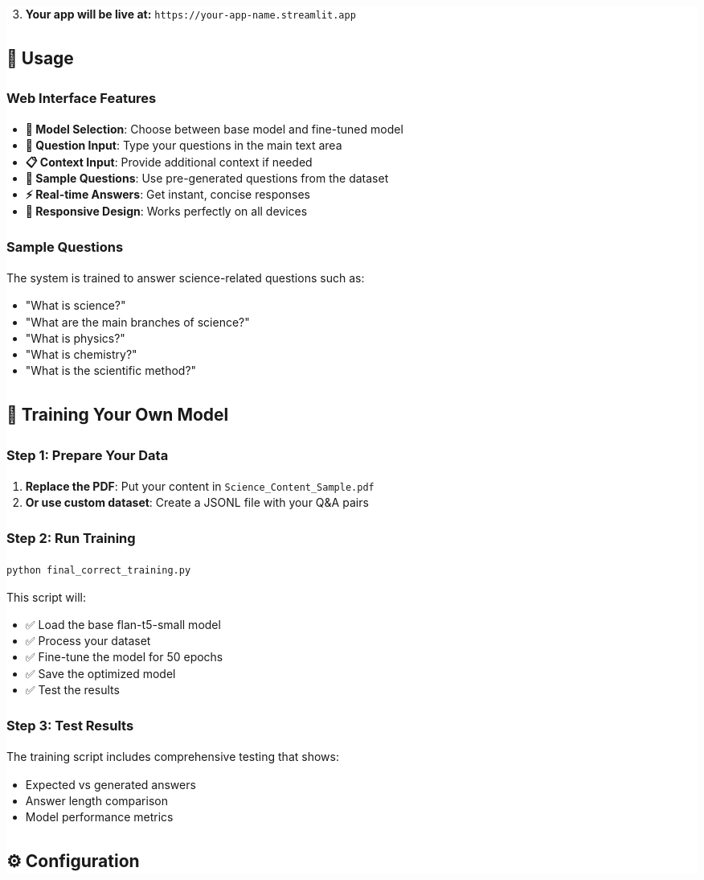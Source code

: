 3. **Your app will be live at:**
   `https://your-app-name.streamlit.app`

## 🎯 Usage

### Web Interface Features

- **🤖 Model Selection**: Choose between base model and fine-tuned model
- **📝 Question Input**: Type your questions in the main text area
- **📋 Context Input**: Provide additional context if needed
- **🎯 Sample Questions**: Use pre-generated questions from the dataset
- **⚡ Real-time Answers**: Get instant, concise responses
- **📱 Responsive Design**: Works perfectly on all devices

### Sample Questions

The system is trained to answer science-related questions such as:
- "What is science?"
- "What are the main branches of science?"
- "What is physics?"
- "What is chemistry?"
- "What is the scientific method?"

## 🔧 Training Your Own Model

### Step 1: Prepare Your Data

1. **Replace the PDF**: Put your content in `Science_Content_Sample.pdf`
2. **Or use custom dataset**: Create a JSONL file with your Q&A pairs

### Step 2: Run Training

```bash
python final_correct_training.py
```

This script will:
- ✅ Load the base flan-t5-small model
- ✅ Process your dataset
- ✅ Fine-tune the model for 50 epochs
- ✅ Save the optimized model
- ✅ Test the results

### Step 3: Test Results

The training script includes comprehensive testing that shows:
- Expected vs generated answers
- Answer length comparison
- Model performance metrics

## ⚙️ Configuration
